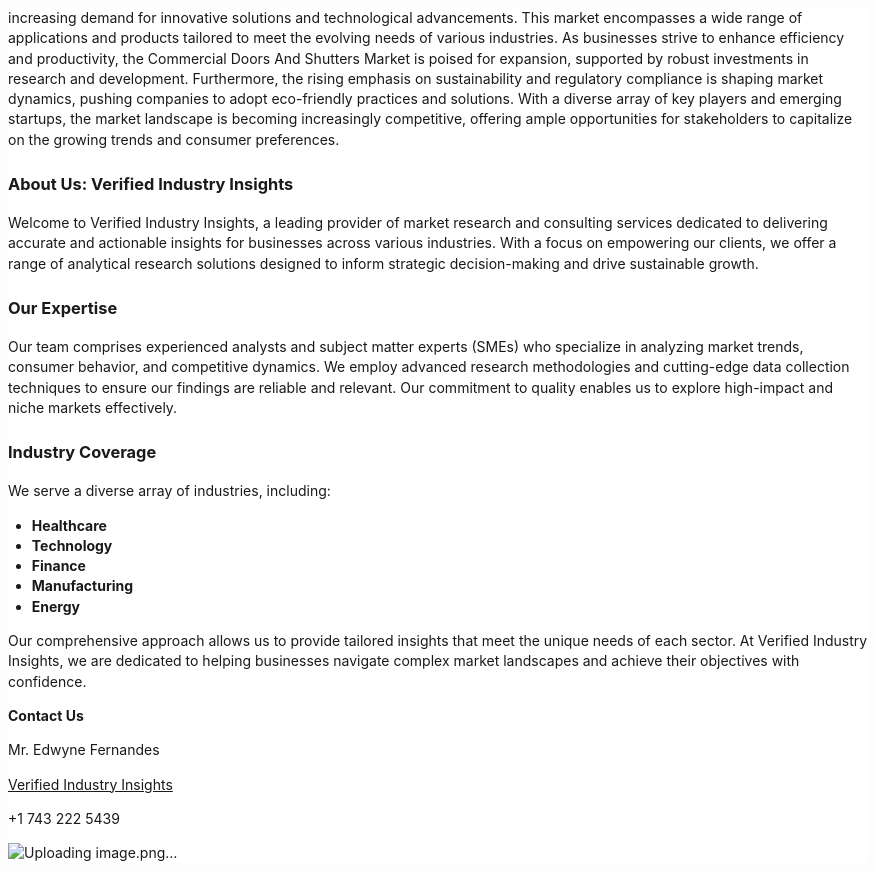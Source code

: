 increasing demand for innovative solutions and technological advancements. This market encompasses a wide range of applications and products tailored to meet the evolving needs of various industries. As businesses strive to enhance efficiency and productivity, the Commercial Doors And Shutters Market is poised for expansion, supported by robust investments in research and development. Furthermore, the rising emphasis on sustainability and regulatory compliance is shaping market dynamics, pushing companies to adopt eco-friendly practices and solutions. With a diverse array of key players and emerging startups, the market landscape is becoming increasingly competitive, offering ample opportunities for stakeholders to capitalize on the growing trends and consumer preferences.</p><h3>About Us: Verified Industry Insights</h3><p>Welcome to Verified Industry Insights, a leading provider of market research and consulting services dedicated to delivering accurate and actionable insights for businesses across various industries. With a focus on empowering our clients, we offer a range of analytical research solutions designed to inform strategic decision-making and drive sustainable growth.</p><h3>Our Expertise</h3><p>Our team comprises experienced analysts and subject matter experts (SMEs) who specialize in analyzing market trends, consumer behavior, and competitive dynamics. We employ advanced research methodologies and cutting-edge data collection techniques to ensure our findings are reliable and relevant. Our commitment to quality enables us to explore high-impact and niche markets effectively.</p><h3>Industry Coverage</h3><p>We serve a diverse array of industries, including:</p><ul><li><strong>Healthcare</strong></li><li><strong>Technology</strong></li><li><strong>Finance</strong></li><li><strong>Manufacturing</strong></li><li><strong>Energy</strong></li></ul><p>Our comprehensive approach allows us to provide tailored insights that meet the unique needs of each sector. At Verified Industry Insights, we are dedicated to helping businesses navigate complex market landscapes and achieve their objectives with confidence.</p><p><strong>Contact Us</strong></p><p>Mr. Edwyne Fernandes</p><p><a href="https://www.verifiedindustryinsights.com/">Verified Industry Insights</a></p><p>+1 743 222 5439</p>
![Uploading image.png…]()
